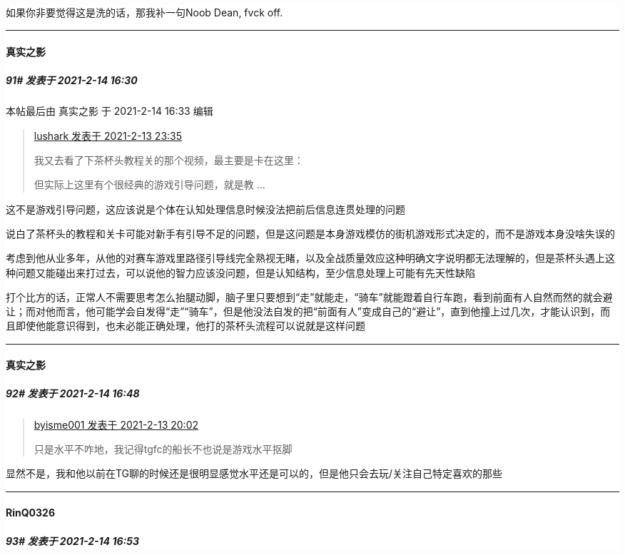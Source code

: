 如果你非要觉得这是洗的话，那我补一句Noob Dean, fvck off.







*****

####  真实之影  
##### 91#       发表于 2021-2-14 16:30



 本帖最后由 真实之影 于 2021-2-14 16:33 编辑 
<blockquote><a href="httphttps://bbs.saraba1st.com/2b/forum.php?mod=redirect&amp;goto=findpost&amp;pid=50328224&amp;ptid=1987738" target="_blank">lushark 发表于 2021-2-13 23:35</a>

我又去看了下茶杯头教程关的那个视频，最主要是卡在这里：

但实际上这里有个很经典的游戏引导问题，就是教 ...</blockquote>
这不是游戏引导问题，这应该说是个体在认知处理信息时候没法把前后信息连贯处理的问题

说白了茶杯头的教程和关卡可能对新手有引导不足的问题，但是这问题是本身游戏模仿的街机游戏形式决定的，而不是游戏本身没啥失误的


考虑到他从业多年，从他的对赛车游戏里路径引导线完全熟视无睹，以及全战质量效应这种明确文字说明都无法理解的，但是茶杯头遇上这种问题又能碰出来打过去，可以说他的智力应该没问题，但是认知结构，至少信息处理上可能有先天性缺陷


打个比方的话，正常人不需要思考怎么抬腿动脚，脑子里只要想到“走”就能走，“骑车”就能蹬着自行车跑，看到前面有人自然而然的就会避让；而对他而言，他可能学会自发得“走”“骑车”，但是他没法自发的把“前面有人”变成自己的“避让”，直到他撞上过几次，才能认识到，而且即使他能意识得到，也未必能正确处理，他打的茶杯头流程可以说就是这样问题







*****

####  真实之影  
##### 92#       发表于 2021-2-14 16:48



<blockquote><a href="httphttps://bbs.saraba1st.com/2b/forum.php?mod=redirect&amp;goto=findpost&amp;pid=50326570&amp;ptid=1987738" target="_blank">byisme001 发表于 2021-2-13 20:02</a>

只是水平不咋地，我记得tgfc的船长不也说是游戏水平抠脚</blockquote>
显然不是，我和他以前在TG聊的时候还是很明显感觉水平还是可以的，但是他只会去玩/关注自己特定喜欢的那些







*****

####  RinQ0326  
##### 93#       发表于 2021-2-14 16:53



